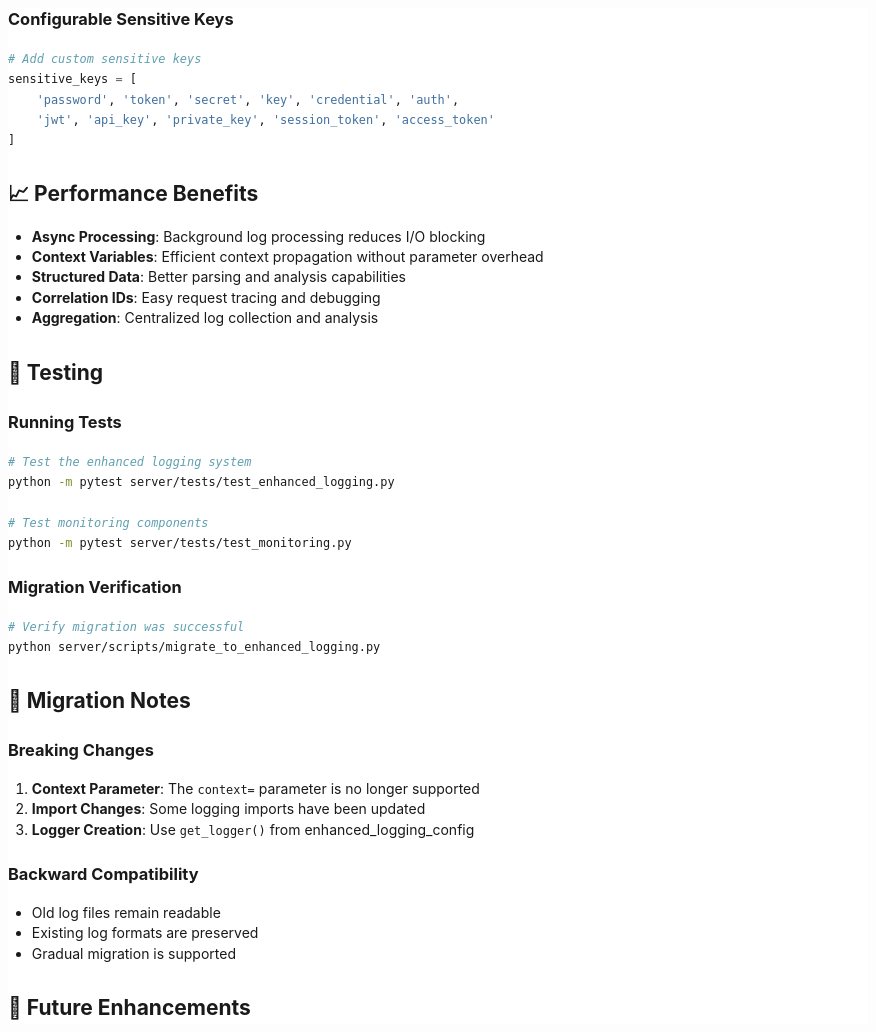 ### **Configurable Sensitive Keys**

```python
# Add custom sensitive keys
sensitive_keys = [
    'password', 'token', 'secret', 'key', 'credential', 'auth',
    'jwt', 'api_key', 'private_key', 'session_token', 'access_token'
]
```

## 📈 **Performance Benefits**

- **Async Processing**: Background log processing reduces I/O blocking
- **Context Variables**: Efficient context propagation without parameter overhead
- **Structured Data**: Better parsing and analysis capabilities
- **Correlation IDs**: Easy request tracing and debugging
- **Aggregation**: Centralized log collection and analysis

## 🧪 **Testing**

### **Running Tests**

```bash
# Test the enhanced logging system
python -m pytest server/tests/test_enhanced_logging.py

# Test monitoring components
python -m pytest server/tests/test_monitoring.py
```

### **Migration Verification**

```bash
# Verify migration was successful
python server/scripts/migrate_to_enhanced_logging.py
```

## 🚨 **Migration Notes**

### **Breaking Changes**

1. **Context Parameter**: The `context=` parameter is no longer supported
2. **Import Changes**: Some logging imports have been updated
3. **Logger Creation**: Use `get_logger()` from enhanced_logging_config

### **Backward Compatibility**

- Old log files remain readable
- Existing log formats are preserved
- Gradual migration is supported

## 🔮 **Future Enhancements**
